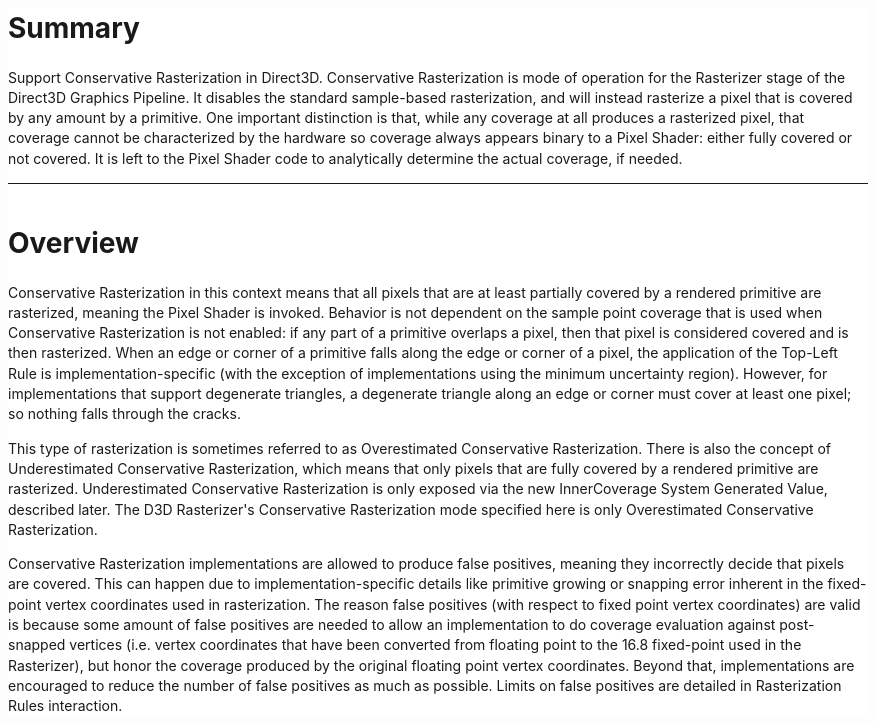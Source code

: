 
# Summary

Support Conservative Rasterization in Direct3D. Conservative
Rasterization is mode of operation for the Rasterizer stage of the
Direct3D Graphics Pipeline. It disables the standard sample-based
rasterization, and will instead rasterize a pixel that is covered by any
amount by a primitive. One important distinction is that, while any
coverage at all produces a rasterized pixel, that coverage cannot be
characterized by the hardware so coverage always appears binary to a
Pixel Shader: either fully covered or not covered. It is left to the
Pixel Shader code to analytically determine the actual coverage, if
needed.

---

# Overview

Conservative Rasterization in this context means that all pixels that
are at least partially covered by a rendered primitive are rasterized,
meaning the Pixel Shader is invoked. Behavior is not dependent on the
sample point coverage that is used when Conservative Rasterization is
not enabled: if any part of a primitive overlaps a pixel, then that
pixel is considered covered and is then rasterized. When an edge or
corner of a primitive falls along the edge or corner of a pixel, the
application of the Top-Left Rule is implementation-specific (with the
exception of implementations using the minimum uncertainty region).
However, for implementations that support degenerate triangles, a
degenerate triangle along an edge or corner must cover at least one
pixel; so nothing falls through the cracks.

This type of rasterization is sometimes referred to as Overestimated
Conservative Rasterization. There is also the concept of Underestimated
Conservative Rasterization, which means that only pixels that are fully
covered by a rendered primitive are rasterized. Underestimated
Conservative Rasterization is only exposed via the new InnerCoverage
System Generated Value, described later. The D3D Rasterizer's
Conservative Rasterization mode specified here is only Overestimated
Conservative Rasterization.

Conservative Rasterization implementations are allowed to produce false
positives, meaning they incorrectly decide that pixels are covered. This
can happen due to implementation-specific details like primitive growing
or snapping error inherent in the fixed-point vertex coordinates used in
rasterization. The reason false positives (with respect to fixed point
vertex coordinates) are valid is because some amount of false positives
are needed to allow an implementation to do coverage evaluation against
post-snapped vertices (i.e. vertex coordinates that have been converted
from floating point to the 16.8 fixed-point used in the Rasterizer), but
honor the coverage produced by the original floating point vertex
coordinates. Beyond that, implementations are encouraged to reduce the
number of false positives as much as possible. Limits on false positives
are detailed in Rasterization Rules interaction.
